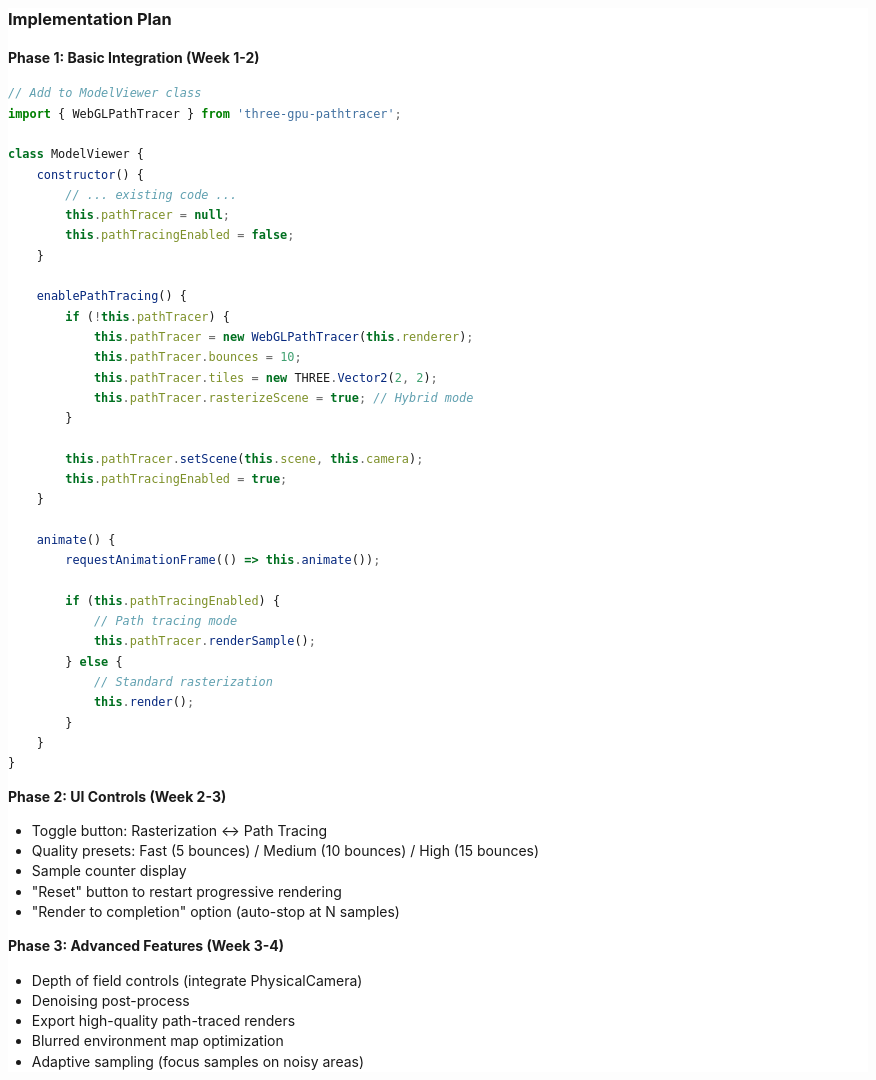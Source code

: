 ### Implementation Plan

**Phase 1: Basic Integration (Week 1-2)**
```javascript
// Add to ModelViewer class
import { WebGLPathTracer } from 'three-gpu-pathtracer';

class ModelViewer {
    constructor() {
        // ... existing code ...
        this.pathTracer = null;
        this.pathTracingEnabled = false;
    }

    enablePathTracing() {
        if (!this.pathTracer) {
            this.pathTracer = new WebGLPathTracer(this.renderer);
            this.pathTracer.bounces = 10;
            this.pathTracer.tiles = new THREE.Vector2(2, 2);
            this.pathTracer.rasterizeScene = true; // Hybrid mode
        }

        this.pathTracer.setScene(this.scene, this.camera);
        this.pathTracingEnabled = true;
    }

    animate() {
        requestAnimationFrame(() => this.animate());

        if (this.pathTracingEnabled) {
            // Path tracing mode
            this.pathTracer.renderSample();
        } else {
            // Standard rasterization
            this.render();
        }
    }
}
```

**Phase 2: UI Controls (Week 2-3)**
- Toggle button: Rasterization ↔ Path Tracing
- Quality presets: Fast (5 bounces) / Medium (10 bounces) / High (15 bounces)
- Sample counter display
- "Reset" button to restart progressive rendering
- "Render to completion" option (auto-stop at N samples)

**Phase 3: Advanced Features (Week 3-4)**
- Depth of field controls (integrate PhysicalCamera)
- Denoising post-process
- Export high-quality path-traced renders
- Blurred environment map optimization
- Adaptive sampling (focus samples on noisy areas)
